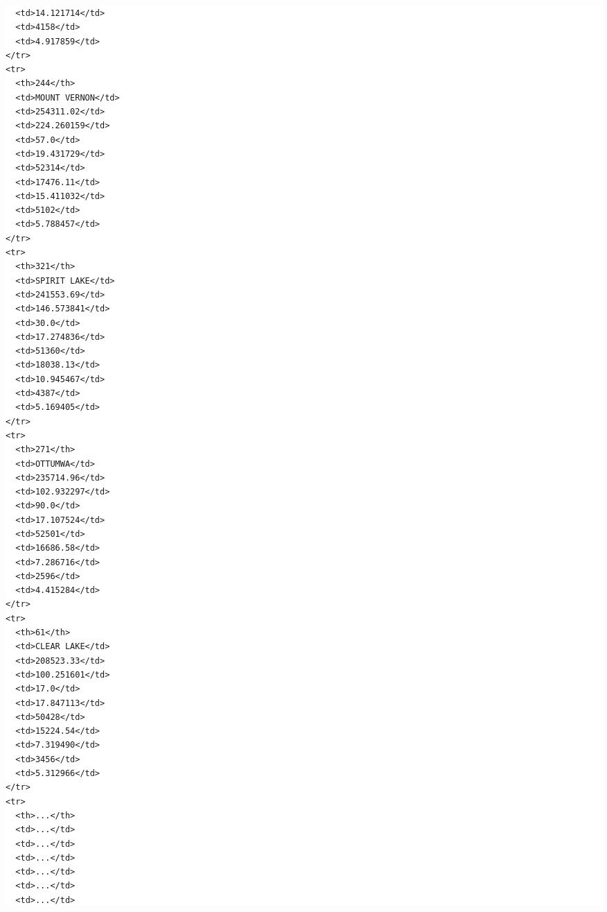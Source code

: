       <td>14.121714</td>
      <td>4158</td>
      <td>4.917859</td>
    </tr>
    <tr>
      <th>244</th>
      <td>MOUNT VERNON</td>
      <td>254311.02</td>
      <td>224.260159</td>
      <td>57.0</td>
      <td>19.431729</td>
      <td>52314</td>
      <td>17476.11</td>
      <td>15.411032</td>
      <td>5102</td>
      <td>5.788457</td>
    </tr>
    <tr>
      <th>321</th>
      <td>SPIRIT LAKE</td>
      <td>241553.69</td>
      <td>146.573841</td>
      <td>30.0</td>
      <td>17.274836</td>
      <td>51360</td>
      <td>18038.13</td>
      <td>10.945467</td>
      <td>4387</td>
      <td>5.169405</td>
    </tr>
    <tr>
      <th>271</th>
      <td>OTTUMWA</td>
      <td>235714.96</td>
      <td>102.932297</td>
      <td>90.0</td>
      <td>17.107524</td>
      <td>52501</td>
      <td>16686.58</td>
      <td>7.286716</td>
      <td>2596</td>
      <td>4.415284</td>
    </tr>
    <tr>
      <th>61</th>
      <td>CLEAR LAKE</td>
      <td>208523.33</td>
      <td>100.251601</td>
      <td>17.0</td>
      <td>17.847113</td>
      <td>50428</td>
      <td>15224.54</td>
      <td>7.319490</td>
      <td>3456</td>
      <td>5.312966</td>
    </tr>
    <tr>
      <th>...</th>
      <td>...</td>
      <td>...</td>
      <td>...</td>
      <td>...</td>
      <td>...</td>
      <td>...</td>